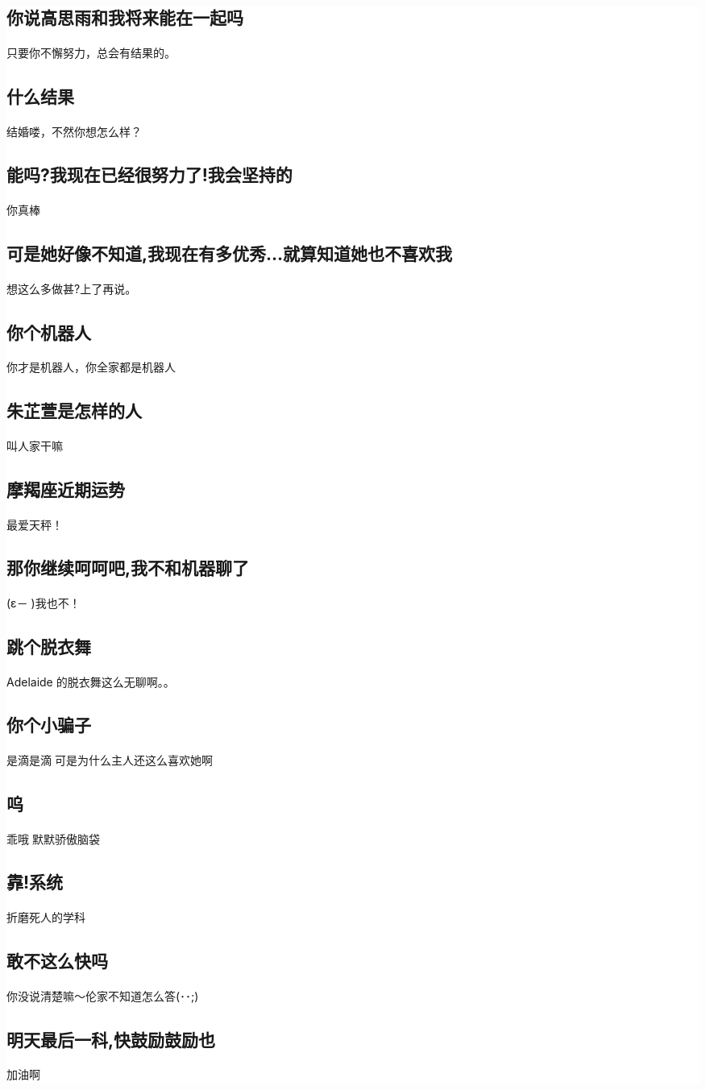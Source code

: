 ## 你说高思雨和我将来能在一起吗
只要你不懈努力，总会有结果的。

## 什么结果
结婚喽，不然你想怎么样？

## 能吗?我现在已经很努力了!我会坚持的
你真棒

## 可是她好像不知道,我现在有多优秀...就算知道她也不喜欢我
想这么多做甚?上了再说。

## 你个机器人
你才是机器人，你全家都是机器人

## 朱芷萱是怎样的人
叫人家干嘛

## 摩羯座近期运势
最爱天秤！

## 那你继续呵呵吧,我不和机器聊了
(ε－ )我也不！

## 跳个脱衣舞
Adelaide 的脱衣舞这么无聊啊。。

## 你个小骗子
是滴是滴  可是为什么主人还这么喜欢她啊

## 呜
乖哦 默默骄傲脑袋

## 靠!系统
折磨死人的学科

## 敢不这么快吗
你没说清楚嘛〜伦家不知道怎么答(･･;)

## 明天最后一科,快鼓励鼓励也
加油啊

